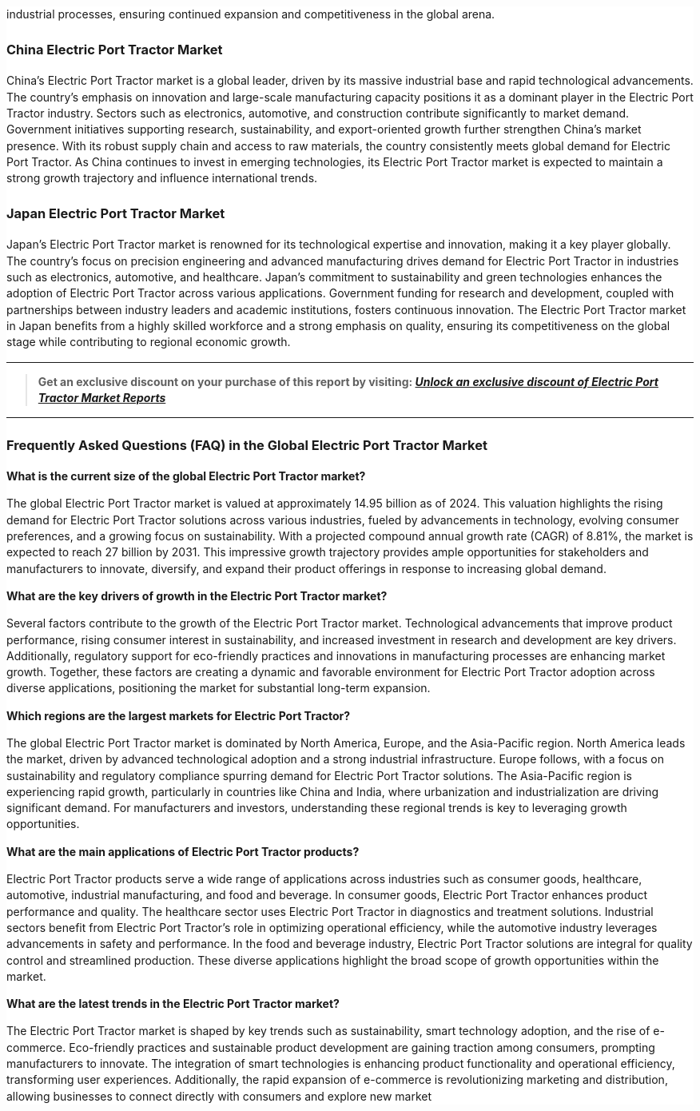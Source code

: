 industrial processes, ensuring continued expansion and competitiveness in the global arena.</p><h3>China Electric Port Tractor Market</h3><p>China&rsquo;s Electric Port Tractor market is a global leader, driven by its massive industrial base and rapid technological advancements. The country&rsquo;s emphasis on innovation and large-scale manufacturing capacity positions it as a dominant player in the Electric Port Tractor industry. Sectors such as electronics, automotive, and construction contribute significantly to market demand. Government initiatives supporting research, sustainability, and export-oriented growth further strengthen China&rsquo;s market presence. With its robust supply chain and access to raw materials, the country consistently meets global demand for Electric Port Tractor. As China continues to invest in emerging technologies, its Electric Port Tractor market is expected to maintain a strong growth trajectory and influence international trends.</p><h3>Japan Electric Port Tractor Market</h3><p>Japan&rsquo;s Electric Port Tractor market is renowned for its technological expertise and innovation, making it a key player globally. The country&rsquo;s focus on precision engineering and advanced manufacturing drives demand for Electric Port Tractor in industries such as electronics, automotive, and healthcare. Japan&rsquo;s commitment to sustainability and green technologies enhances the adoption of Electric Port Tractor across various applications. Government funding for research and development, coupled with partnerships between industry leaders and academic institutions, fosters continuous innovation. The Electric Port Tractor market in Japan benefits from a highly skilled workforce and a strong emphasis on quality, ensuring its competitiveness on the global stage while contributing to regional economic growth.</p><hr /><blockquote><p><strong>Get an exclusive discount on your purchase of this report by visiting: <em><a href="://marketresearchpulse.com/ask-for-discount/128048?utm_source=Github&amp;utm_medium=021">Unlock an exclusive discount of Electric Port Tractor Market Reports</a></em>&nbsp;</strong></p></blockquote><hr /><h3>Frequently Asked Questions (FAQ) in the Global Electric Port Tractor Market</h3><p><strong>What is the current size of the global Electric Port Tractor market?</strong></p><p>The global Electric Port Tractor market is valued at approximately 14.95 billion as of 2024. This valuation highlights the rising demand for Electric Port Tractor solutions across various industries, fueled by advancements in technology, evolving consumer preferences, and a growing focus on sustainability. With a projected compound annual growth rate (CAGR) of 8.81%, the market is expected to reach 27 billion by 2031. This impressive growth trajectory provides ample opportunities for stakeholders and manufacturers to innovate, diversify, and expand their product offerings in response to increasing global demand.</p><p><strong>What are the key drivers of growth in the Electric Port Tractor market?</strong></p><p>Several factors contribute to the growth of the Electric Port Tractor market. Technological advancements that improve product performance, rising consumer interest in sustainability, and increased investment in research and development are key drivers. Additionally, regulatory support for eco-friendly practices and innovations in manufacturing processes are enhancing market growth. Together, these factors are creating a dynamic and favorable environment for Electric Port Tractor adoption across diverse applications, positioning the market for substantial long-term expansion.</p><p><strong>Which regions are the largest markets for Electric Port Tractor?</strong></p><p>The global Electric Port Tractor market is dominated by North America, Europe, and the Asia-Pacific region. North America leads the market, driven by advanced technological adoption and a strong industrial infrastructure. Europe follows, with a focus on sustainability and regulatory compliance spurring demand for Electric Port Tractor solutions. The Asia-Pacific region is experiencing rapid growth, particularly in countries like China and India, where urbanization and industrialization are driving significant demand. For manufacturers and investors, understanding these regional trends is key to leveraging growth opportunities.</p><p><strong>What are the main applications of Electric Port Tractor products?</strong></p><p>Electric Port Tractor products serve a wide range of applications across industries such as consumer goods, healthcare, automotive, industrial manufacturing, and food and beverage. In consumer goods, Electric Port Tractor enhances product performance and quality. The healthcare sector uses Electric Port Tractor in diagnostics and treatment solutions. Industrial sectors benefit from Electric Port Tractor&rsquo;s role in optimizing operational efficiency, while the automotive industry leverages advancements in safety and performance. In the food and beverage industry, Electric Port Tractor solutions are integral for quality control and streamlined production. These diverse applications highlight the broad scope of growth opportunities within the market.</p><p><strong>What are the latest trends in the Electric Port Tractor market?</strong></p><p>The Electric Port Tractor market is shaped by key trends such as sustainability, smart technology adoption, and the rise of e-commerce. Eco-friendly practices and sustainable product development are gaining traction among consumers, prompting manufacturers to innovate. The integration of smart technologies is enhancing product functionality and operational efficiency, transforming user experiences. Additionally, the rapid expansion of e-commerce is revolutionizing marketing and distribution, allowing businesses to connect directly with consumers and explore new market